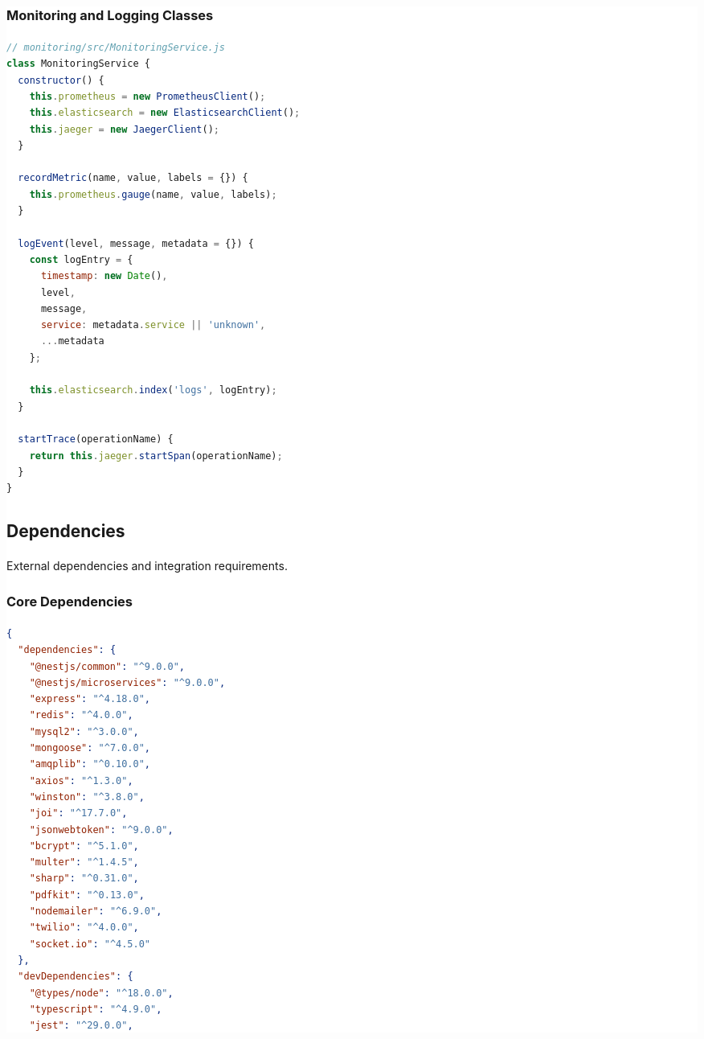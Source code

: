 ### Monitoring and Logging Classes
```javascript
// monitoring/src/MonitoringService.js
class MonitoringService {
  constructor() {
    this.prometheus = new PrometheusClient();
    this.elasticsearch = new ElasticsearchClient();
    this.jaeger = new JaegerClient();
  }

  recordMetric(name, value, labels = {}) {
    this.prometheus.gauge(name, value, labels);
  }

  logEvent(level, message, metadata = {}) {
    const logEntry = {
      timestamp: new Date(),
      level,
      message,
      service: metadata.service || 'unknown',
      ...metadata
    };
    
    this.elasticsearch.index('logs', logEntry);
  }

  startTrace(operationName) {
    return this.jaeger.startSpan(operationName);
  }
}
```

## Dependencies

External dependencies and integration requirements.

### Core Dependencies
```json
{
  "dependencies": {
    "@nestjs/common": "^9.0.0",
    "@nestjs/microservices": "^9.0.0",
    "express": "^4.18.0",
    "redis": "^4.0.0",
    "mysql2": "^3.0.0",
    "mongoose": "^7.0.0",
    "amqplib": "^0.10.0",
    "axios": "^1.3.0",
    "winston": "^3.8.0",
    "joi": "^17.7.0",
    "jsonwebtoken": "^9.0.0",
    "bcrypt": "^5.1.0",
    "multer": "^1.4.5",
    "sharp": "^0.31.0",
    "pdfkit": "^0.13.0",
    "nodemailer": "^6.9.0",
    "twilio": "^4.0.0",
    "socket.io": "^4.5.0"
  },
  "devDependencies": {
    "@types/node": "^18.0.0",
    "typescript": "^4.9.0",
    "jest": "^29.0.0",
```